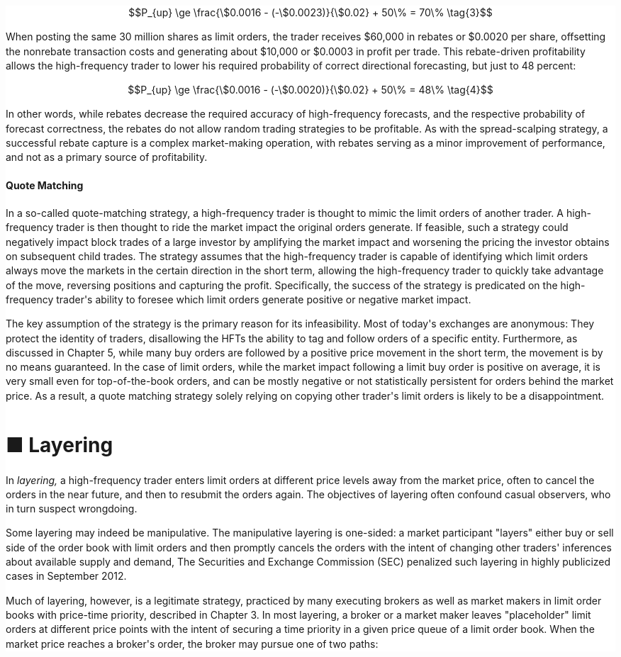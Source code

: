 $$P_{up} \ge \frac{\$0.0016 - (-\$0.0023)}{\$0.02} + 50\% = 70\% \tag{3}$$

When posting the same 30 million shares as limit orders, the trader receives \$60,000 in rebates or \$0.0020 per share, offsetting the nonrebate transaction costs and generating about \$10,000 or \$0.0003 in profit per trade. This rebate-driven profitability allows the high-frequency trader to lower his required probability of correct directional forecasting, but just to 48 percent:

$$P_{up} \ge \frac{\$0.0016 - (-\$0.0020)}{\$0.02} + 50\% = 48\% \tag{4}$$

In other words, while rebates decrease the required accuracy of high-frequency forecasts, and the respective probability of forecast correctness, the rebates do not allow random trading strategies to be profitable. As with the spread-scalping strategy, a successful rebate capture is a complex market-making operation, with rebates serving as a minor improvement of performance, and not as a primary source of profitability.

#### **Quote Matching**

In a so-called quote-matching strategy, a high-frequency trader is thought to mimic the limit orders of another trader. A high-frequency trader is then thought to ride the market impact the original orders generate. If feasible, such a strategy could negatively impact block trades of a large investor by amplifying the market impact and worsening the pricing the investor obtains on subsequent child trades. The strategy assumes that the high-frequency trader is capable of identifying which limit orders always move the markets in the certain direction in the short term, allowing the high-frequency trader to quickly take advantage of the move, reversing positions and capturing the profit. Specifically, the success of the strategy is predicated on the high-frequency trader's ability to foresee which limit orders generate positive or negative market impact.

The key assumption of the strategy is the primary reason for its infeasibility. Most of today's exchanges are anonymous: They protect the identity of traders, disallowing the HFTs the ability to tag and follow orders of a specific entity. Furthermore, as discussed in Chapter 5, while many buy orders are followed by a positive price movement in the short term, the movement is by no means guaranteed. In the case of limit orders, while the market impact following a limit buy order is positive on average, it is very small even for top-of-the-book orders, and can be mostly negative or not statistically persistent for orders behind the market price. As a result, a quote matching strategy solely relying on copying other trader's limit orders is likely to be a disappointment.

# ■ **Layering**

In *layering,* a high-frequency trader enters limit orders at different price levels away from the market price, often to cancel the orders in the near future, and then to resubmit the orders again. The objectives of layering often confound casual observers, who in turn suspect wrongdoing.

Some layering may indeed be manipulative. The manipulative layering is one-sided: a market participant "layers" either buy or sell side of the order book with limit orders and then promptly cancels the orders with the intent of changing other traders' inferences about available supply and demand, The Securities and Exchange Commission (SEC) penalized such layering in highly publicized cases in September 2012.

Much of layering, however, is a legitimate strategy, practiced by many executing brokers as well as market makers in limit order books with price-time priority, described in Chapter 3. In most layering, a broker or a market maker leaves "placeholder" limit orders at different price points with the intent of securing a time priority in a given price queue of a limit order book. When the market price reaches a broker's order, the broker may pursue one of two paths:

